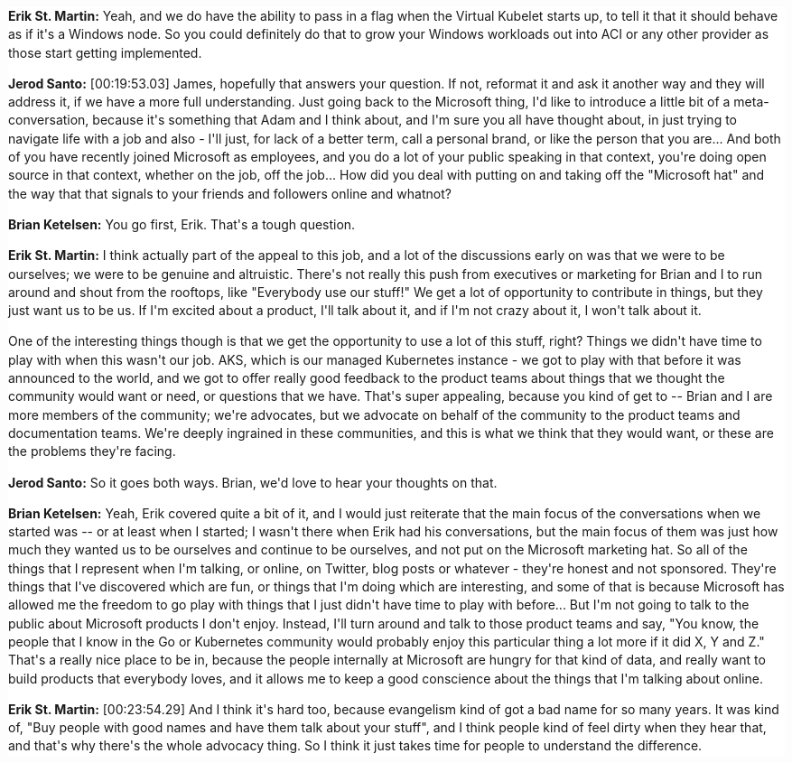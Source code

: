 **Erik St. Martin:** Yeah, and we do have the ability to pass in a flag when the Virtual Kubelet starts up, to tell it that it should behave as if it's a Windows node. So you could definitely do that to grow your Windows workloads out into ACI or any other provider as those start getting implemented.

**Jerod Santo:** \[00:19:53.03\] James, hopefully that answers your question. If not, reformat it and ask it another way and they will address it, if we have a more full understanding. Just going back to the Microsoft thing, I'd like to introduce a little bit of a meta-conversation, because it's something that Adam and I think about, and I'm sure you all have thought about, in just trying to navigate life with a job and also - I'll just, for lack of a better term, call a personal brand, or like the person that you are... And both of you have recently joined Microsoft as employees, and you do a lot of your public speaking in that context, you're doing open source in that context, whether on the job, off the job... How did you deal with putting on and taking off the "Microsoft hat" and the way that that signals to your friends and followers online and whatnot?

**Brian Ketelsen:** You go first, Erik. That's a tough question.

**Erik St. Martin:** I think actually part of the appeal to this job, and a lot of the discussions early on was that we were to be ourselves; we were to be genuine and altruistic. There's not really this push from executives or marketing for Brian and I to run around and shout from the rooftops, like "Everybody use our stuff!" We get a lot of opportunity to contribute in things, but they just want us to be us. If I'm excited about a product, I'll talk about it, and if I'm not crazy about it, I won't talk about it.

One of the interesting things though is that we get the opportunity to use a lot of this stuff, right? Things we didn't have time to play with when this wasn't our job. AKS, which is our managed Kubernetes instance - we got to play with that before it was announced to the world, and we got to offer really good feedback to the product teams about things that we thought the community would want or need, or questions that we have. That's super appealing, because you kind of get to -- Brian and I are more members of the community; we're advocates, but we advocate on behalf of the community to the product teams and documentation teams. We're deeply ingrained in these communities, and this is what we think that they would want, or these are the problems they're facing.

**Jerod Santo:** So it goes both ways. Brian, we'd love to hear your thoughts on that.

**Brian Ketelsen:** Yeah, Erik covered quite a bit of it, and I would just reiterate that the main focus of the conversations when we started was -- or at least when I started; I wasn't there when Erik had his conversations, but the main focus of them was just how much they wanted us to be ourselves and continue to be ourselves, and not put on the Microsoft marketing hat. So all of the things that I represent when I'm talking, or online, on Twitter, blog posts or whatever - they're honest and not sponsored. They're things that I've discovered which are fun, or things that I'm doing which are interesting, and some of that is because Microsoft has allowed me the freedom to go play with things that I just didn't have time to play with before... But I'm not going to talk to the public about Microsoft products I don't enjoy. Instead, I'll turn around and talk to those product teams and say, "You know, the people that I know in the Go or Kubernetes community would probably enjoy this particular thing a lot more if it did X, Y and Z." That's a really nice place to be in, because the people internally at Microsoft are hungry for that kind of data, and really want to build products that everybody loves, and it allows me to keep a good conscience about the things that I'm talking about online.

**Erik St. Martin:** \[00:23:54.29\] And I think it's hard too, because evangelism kind of got a bad name for so many years. It was kind of, "Buy people with good names and have them talk about your stuff", and I think people kind of feel dirty when they hear that, and that's why there's the whole advocacy thing. So I think it just takes time for people to understand the difference.
